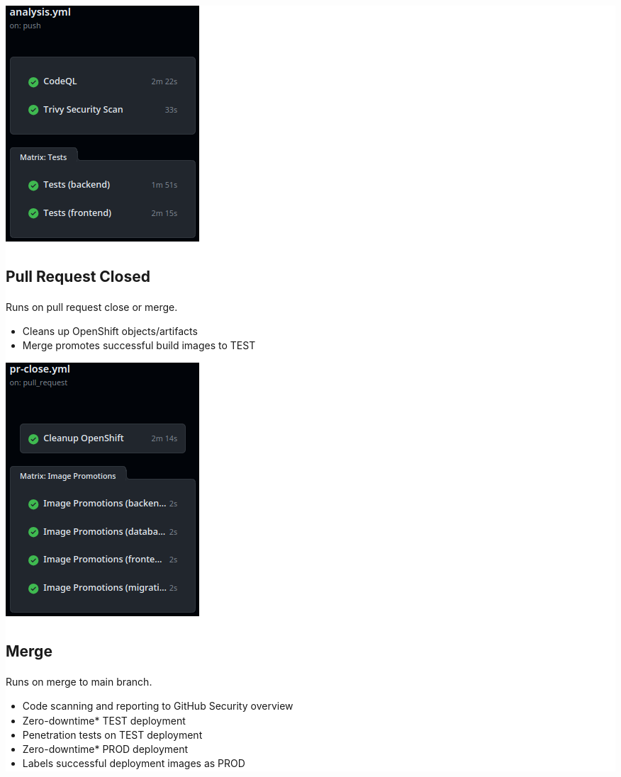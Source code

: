 ![](.graphics/analysis.png)

## Pull Request Closed

Runs on pull request close or merge.

- Cleans up OpenShift objects/artifacts
- Merge promotes successful build images to TEST

![](.graphics/pr-close.png)

## Merge

Runs on merge to main branch.

- Code scanning and reporting to GitHub Security overview
- Zero-downtime\* TEST deployment
- Penetration tests on TEST deployment
- Zero-downtime\* PROD deployment
- Labels successful deployment images as PROD
